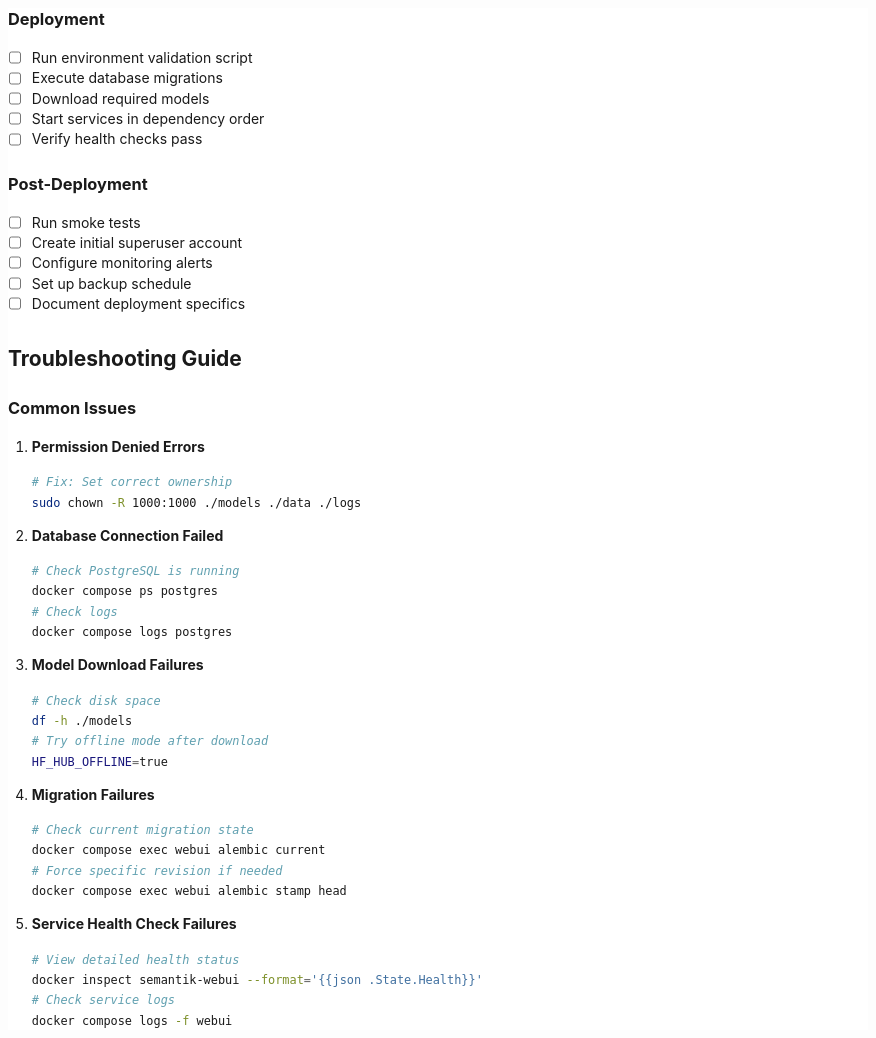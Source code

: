 ### Deployment
- [ ] Run environment validation script
- [ ] Execute database migrations
- [ ] Download required models
- [ ] Start services in dependency order
- [ ] Verify health checks pass

### Post-Deployment
- [ ] Run smoke tests
- [ ] Create initial superuser account
- [ ] Configure monitoring alerts
- [ ] Set up backup schedule
- [ ] Document deployment specifics

## Troubleshooting Guide

### Common Issues

1. **Permission Denied Errors**
   ```bash
   # Fix: Set correct ownership
   sudo chown -R 1000:1000 ./models ./data ./logs
   ```

2. **Database Connection Failed**
   ```bash
   # Check PostgreSQL is running
   docker compose ps postgres
   # Check logs
   docker compose logs postgres
   ```

3. **Model Download Failures**
   ```bash
   # Check disk space
   df -h ./models
   # Try offline mode after download
   HF_HUB_OFFLINE=true
   ```

4. **Migration Failures**
   ```bash
   # Check current migration state
   docker compose exec webui alembic current
   # Force specific revision if needed
   docker compose exec webui alembic stamp head
   ```

5. **Service Health Check Failures**
   ```bash
   # View detailed health status
   docker inspect semantik-webui --format='{{json .State.Health}}'
   # Check service logs
   docker compose logs -f webui
   ```
